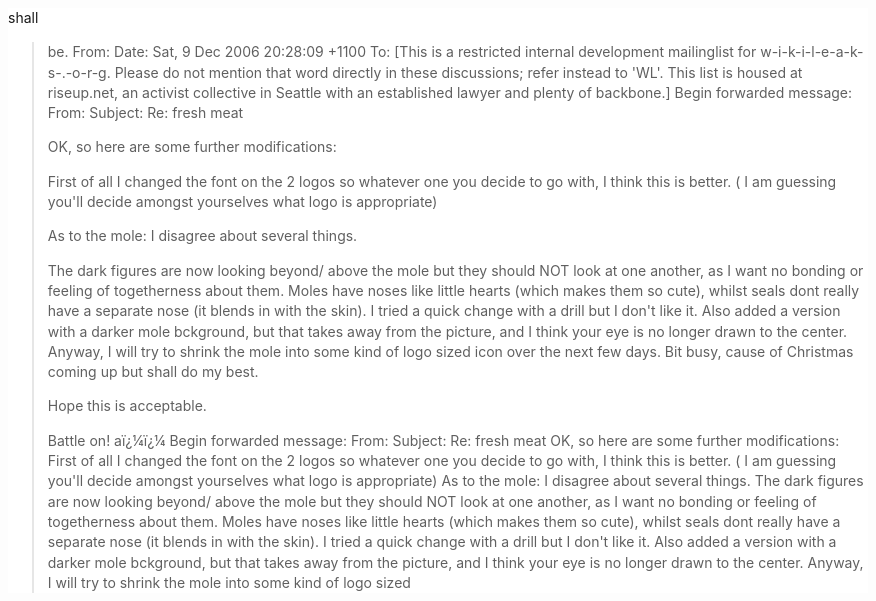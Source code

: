 shall
> be.
From:
Date: Sat, 9 Dec 2006 20:28:09 +1100
To:
[This is a restricted internal development mailinglist for w-i-k-i-l-e-a-k-s-.-o-r-g.
Please do not mention that word directly in these discussions; refer
instead to 'WL'. This list is housed at riseup.net, an activist
collective in Seattle with an established lawyer and plenty of
backbone.]
Begin forwarded message:
> From:
> Subject: Re: fresh meat
>
> OK, so here are some further modifications:
>
> First of all I changed the font on the 2 logos so whatever one you
> decide to go with, I think this is better. ( I am guessing you'll
> decide amongst yourselves what logo is appropriate)
>
> As to the mole: I disagree about several things.
>
> The dark figures are now looking beyond/ above the mole but they
> should NOT look at one another, as I want no bonding or feeling of
> togetherness about them.
> Moles have noses like little hearts (which makes them so cute),
whilst
> seals dont really have a separate nose (it blends in with the
skin). I
> tried a quick change with a drill but I don't like it.
> Also added a version with a darker mole bckground, but that takes
away
> from the picture, and I think your eye is no longer drawn to the
> center.
> Anyway, I will try to shrink the mole into some kind of logo sized
> icon over the next few days. Bit busy, cause of Christmas coming
up
> but shall do my best.
>
> Hope this is acceptable.
>
> Battle on!
> aï¿¼ï¿¼
Begin forwarded message:
From:
Subject: Re: fresh meat
OK, so here are some further modifications:
First of all I changed the font on the 2 logos so whatever one you
decide to go with, I think this is better. ( I am guessing you'll
decide amongst yourselves what logo is appropriate)
As to the mole: I disagree about several things.
The dark figures are now looking beyond/ above the mole but they
should NOT look at one another, as I want no bonding or feeling of
togetherness about them.
Moles have noses like little hearts (which makes them so cute),
whilst
seals dont really have a separate nose (it blends in with the skin).
I
tried a quick change with a drill but I don't like it.
Also added a version with a darker mole bckground, but that takes
away
from the picture, and I think your eye is no longer drawn to the
center.
Anyway, I will try to shrink the mole into some kind of logo sized